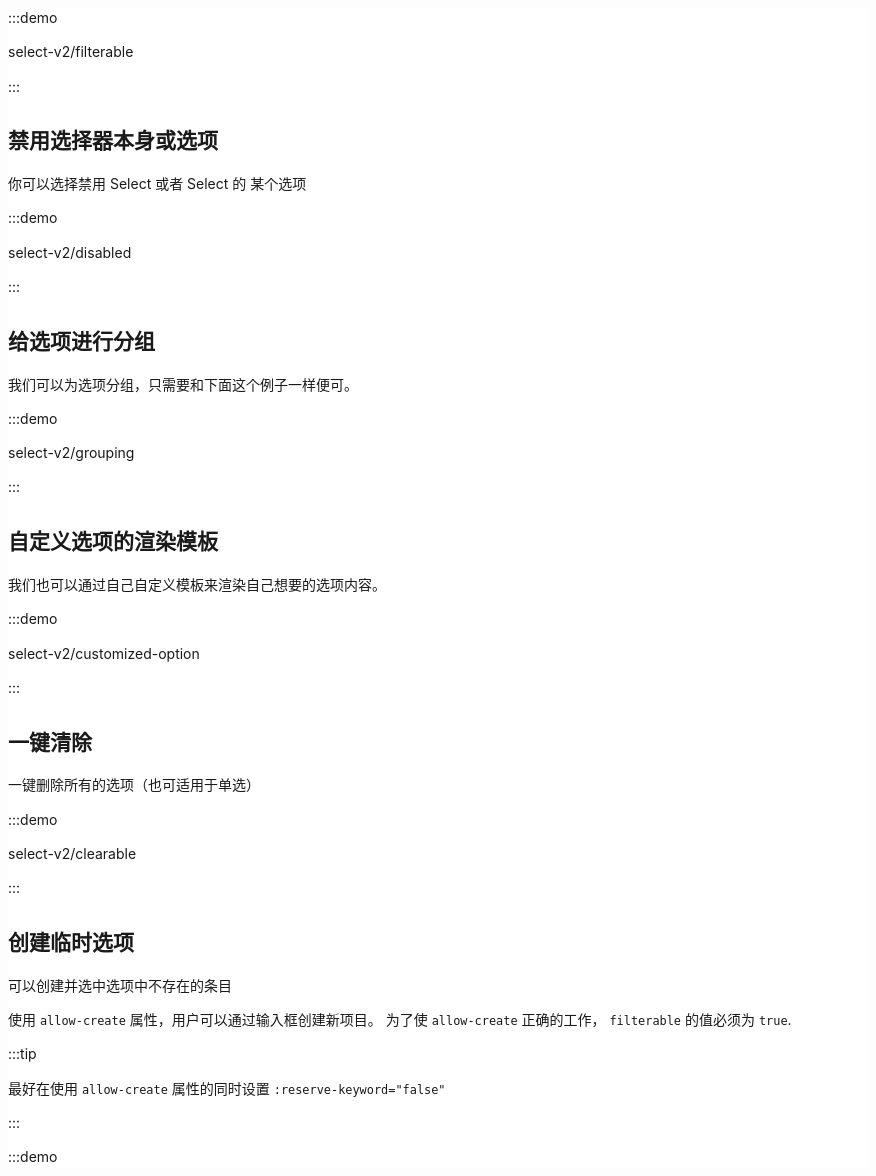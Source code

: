 :::demo

select-v2/filterable

:::

## 禁用选择器本身或选项

你可以选择禁用 Select 或者 Select 的 某个选项

:::demo

select-v2/disabled

:::

## 给选项进行分组

我们可以为选项分组，只需要和下面这个例子一样便可。

:::demo

select-v2/grouping

:::

## 自定义选项的渲染模板

我们也可以通过自己自定义模板来渲染自己想要的选项内容。

:::demo

select-v2/customized-option

:::

## 一键清除

一键删除所有的选项（也可适用于单选）

:::demo

select-v2/clearable

:::

## 创建临时选项

可以创建并选中选项中不存在的条目

使用 `allow-create` 属性，用户可以通过输入框创建新项目。 为了使 `allow-create` 正确的工作， `filterable` 的值必须为 `true`.

:::tip

最好在使用 `allow-create` 属性的同时设置 `:reserve-keyword="false"`

:::

:::demo
